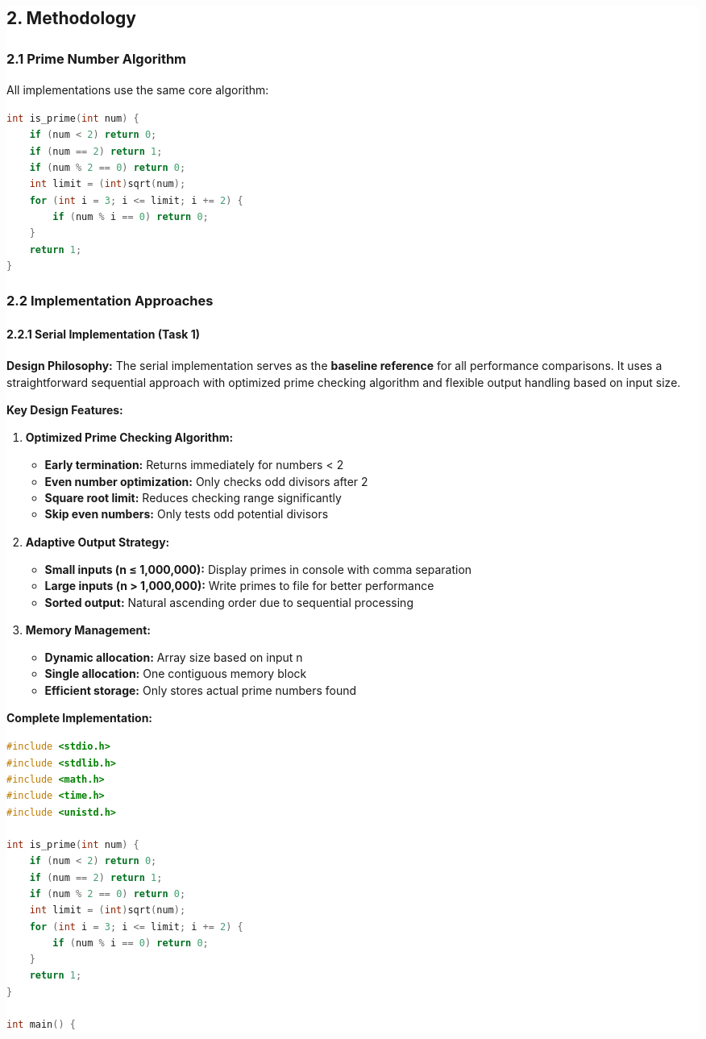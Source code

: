 
## 2. Methodology

### 2.1 Prime Number Algorithm
All implementations use the same core algorithm:
```c
int is_prime(int num) {
    if (num < 2) return 0;
    if (num == 2) return 1;
    if (num % 2 == 0) return 0;
    int limit = (int)sqrt(num);
    for (int i = 3; i <= limit; i += 2) {
        if (num % i == 0) return 0;
    }
    return 1;
}
```

### 2.2 Implementation Approaches

#### 2.2.1 Serial Implementation (Task 1)

**Design Philosophy:**
The serial implementation serves as the **baseline reference** for all performance comparisons. It uses a straightforward sequential approach with optimized prime checking algorithm and flexible output handling based on input size.

**Key Design Features:**

1. **Optimized Prime Checking Algorithm:**
   - **Early termination:** Returns immediately for numbers < 2
   - **Even number optimization:** Only checks odd divisors after 2
   - **Square root limit:** Reduces checking range significantly
   - **Skip even numbers:** Only tests odd potential divisors

2. **Adaptive Output Strategy:**
   - **Small inputs (n ≤ 1,000,000):** Display primes in console with comma separation
   - **Large inputs (n > 1,000,000):** Write primes to file for better performance
   - **Sorted output:** Natural ascending order due to sequential processing

3. **Memory Management:**
   - **Dynamic allocation:** Array size based on input n
   - **Single allocation:** One contiguous memory block
   - **Efficient storage:** Only stores actual prime numbers found

**Complete Implementation:**

```c
#include <stdio.h>
#include <stdlib.h>
#include <math.h>
#include <time.h>
#include <unistd.h>

int is_prime(int num) {
    if (num < 2) return 0;
    if (num == 2) return 1;
    if (num % 2 == 0) return 0;
    int limit = (int)sqrt(num);
    for (int i = 3; i <= limit; i += 2) {
        if (num % i == 0) return 0;
    }
    return 1;
}

int main() {
```